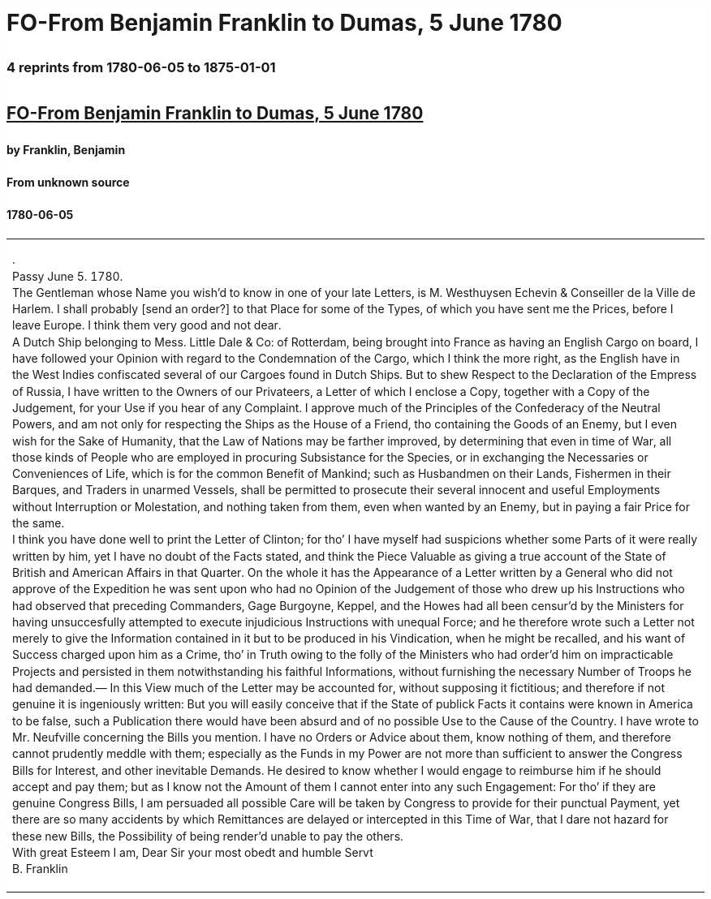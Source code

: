 
# FO-From Benjamin Franklin to Dumas, 5 June 1780

### 4 reprints from 1780-06-05 to 1875-01-01

## [FO-From Benjamin Franklin to Dumas, 5 June 1780](https://founders.archives.gov/documents/Franklin/01-32-02-0340)

#### by Franklin, Benjamin

#### From unknown source

#### 1780-06-05

<table style="width: 100%;"><tr><td style="width: 50%">

.  
Passy June 5. 1780.  
The Gentleman whose Name you wish’d to know in one of your late Letters, is M. Westhuysen Echevin &amp; Conseiller de la Ville de Harlem. I shall probably [send an order?] to that Place for some of the Types, of which you have sent me the Prices, before I leave Europe. I think them very good and not dear.  
A Dutch Ship belonging to Mess. Little Dale &amp; Co: of Rotterdam, being brought into France as having an English Cargo on board, I have followed your Opinion with regard to the Condemnation of the Cargo, which I think the more right, as the English have in the West Indies confiscated several of our Cargoes found in Dutch Ships. But to shew Respect to the Declaration of the Empress of Russia, I have written to the Owners of our Privateers, a Letter of which I enclose a Copy, together with a Copy of the Judgement, for your Use if you hear of any Complaint. I approve much of the Principles of the Confederacy of the Neutral Powers, and am not only for respecting the Ships as the House of a Friend, tho containing the Goods of an Enemy, but I even wish for the Sake of Humanity, that the Law of Nations may be farther improved, by determining that even in time of War, all those kinds of People who are employed in procuring Subsistance for the Species, or in exchanging the Necessaries or Conveniences of Life, which is for the common Benefit of Mankind; such as Husbandmen on their Lands, Fishermen in their Barques, and Traders in unarmed Vessels, shall be permitted to prosecute their several innocent and useful Employments without Interruption or Molestation, and nothing taken from them, even when wanted by an Enemy, but in paying a fair Price for the same.  
I think you have done well to print the Letter of Clinton; for tho’ I have myself had suspicions whether some Parts of it were really written by him, yet I have no doubt of the Facts stated, and think the Piece Valuable as giving a true account of the State of British and American Affairs in that Quarter. On the whole it has the Appearance of a Letter written by a General who did not approve of the Expedition he was sent upon who had no Opinion of the Judgement of those who drew up his Instructions who had observed that preceding Commanders, Gage Burgoyne, Keppel, and the Howes had all been censur’d by the Ministers for having unsuccesfully attempted to execute injudicious Instructions with unequal Force; and he therefore wrote such a Letter not merely to give the Information contained in it but to be produced in his Vindication, when he might be recalled, and his want of Success charged upon him as a Crime, tho’ in Truth owing to the folly of the Ministers who had order’d him on impracticable Projects and persisted in them notwithstanding his faithful Informations, without furnishing the necessary Number of Troops he had demanded.— In this View much of the Letter may be accounted for, without supposing it fictitious; and therefore if not genuine it is ingeniously written: But you will easily conceive that if the State of publick Facts it contains were known in America to be false, such a Publication there would have been absurd and of no possible Use to the Cause of the Country. I have wrote to Mr. Neufville concerning the Bills you mention. I have no Orders or Advice about them, know nothing of them, and therefore cannot prudently meddle with them; especially as the Funds in my Power are not more than sufficient to answer the Congress Bills for Interest, and other inevitable Demands. He desired to know whether I would engage to reimburse him if he should accept and pay them; but as I know not the Amount of them I cannot enter into any such Engagement: For tho’ if they are genuine Congress Bills, I am persuaded all possible Care will be taken by Congress to provide for their punctual Payment, yet there are so many accidents by which Remittances are delayed or intercepted in this Time of War, that I dare not hazard for these new Bills, the Possibility of being render’d unable to pay the others.  
With great Esteem I am, Dear Sir your most obedt and humble Servt  
B. Franklin  
  